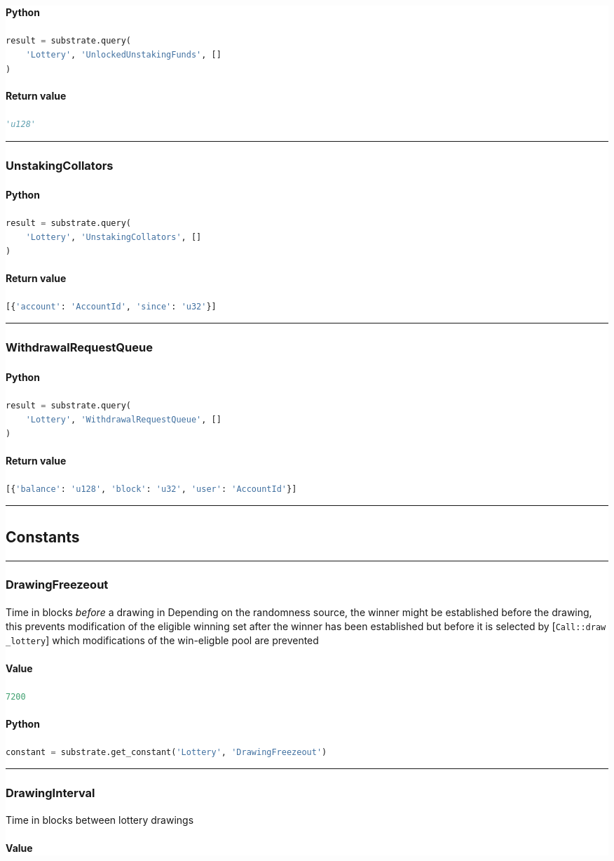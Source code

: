 #### Python
```python
result = substrate.query(
    'Lottery', 'UnlockedUnstakingFunds', []
)
```

#### Return value
```python
'u128'
```
---------
### UnstakingCollators

#### Python
```python
result = substrate.query(
    'Lottery', 'UnstakingCollators', []
)
```

#### Return value
```python
[{'account': 'AccountId', 'since': 'u32'}]
```
---------
### WithdrawalRequestQueue

#### Python
```python
result = substrate.query(
    'Lottery', 'WithdrawalRequestQueue', []
)
```

#### Return value
```python
[{'balance': 'u128', 'block': 'u32', 'user': 'AccountId'}]
```
---------
## Constants

---------
### DrawingFreezeout
 Time in blocks *before* a drawing in
 Depending on the randomness source, the winner might be established before the drawing, this prevents modification of the eligible winning set after the winner
 has been established but before it is selected by [`Call::draw_lottery`] which modifications of the win-eligble pool are prevented
#### Value
```python
7200
```
#### Python
```python
constant = substrate.get_constant('Lottery', 'DrawingFreezeout')
```
---------
### DrawingInterval
 Time in blocks between lottery drawings
#### Value